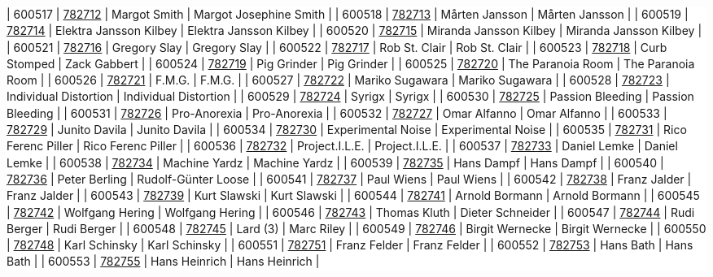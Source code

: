 | 600517 | [782712](https://www.discogs.com/artist/782712) | Margot Smith | Margot Josephine Smith |
| 600518 | [782713](https://www.discogs.com/artist/782713) | Mårten Jansson | Mårten Jansson |
| 600519 | [782714](https://www.discogs.com/artist/782714) | Elektra Jansson Kilbey | Elektra Jansson Kilbey |
| 600520 | [782715](https://www.discogs.com/artist/782715) | Miranda Jansson Kilbey | Miranda Jansson Kilbey |
| 600521 | [782716](https://www.discogs.com/artist/782716) | Gregory Slay | Gregory Slay |
| 600522 | [782717](https://www.discogs.com/artist/782717) | Rob St. Clair | Rob St. Clair |
| 600523 | [782718](https://www.discogs.com/artist/782718) | Curb Stomped | Zack Gabbert |
| 600524 | [782719](https://www.discogs.com/artist/782719) | Pig Grinder | Pig Grinder |
| 600525 | [782720](https://www.discogs.com/artist/782720) | The Paranoia Room | The Paranoia Room |
| 600526 | [782721](https://www.discogs.com/artist/782721) | F.M.G. | F.M.G. |
| 600527 | [782722](https://www.discogs.com/artist/782722) | Mariko Sugawara | Mariko Sugawara |
| 600528 | [782723](https://www.discogs.com/artist/782723) | Individual Distortion | Individual Distortion |
| 600529 | [782724](https://www.discogs.com/artist/782724) | Syrigx | Syrigx |
| 600530 | [782725](https://www.discogs.com/artist/782725) | Passion Bleeding | Passion Bleeding |
| 600531 | [782726](https://www.discogs.com/artist/782726) | Pro-Anorexia | Pro-Anorexia |
| 600532 | [782727](https://www.discogs.com/artist/782727) | Omar Alfanno | Omar Alfanno |
| 600533 | [782729](https://www.discogs.com/artist/782729) | Junito Davila | Junito Davila |
| 600534 | [782730](https://www.discogs.com/artist/782730) | Experimental Noise | Experimental Noise |
| 600535 | [782731](https://www.discogs.com/artist/782731) | Rico Ferenc Piller | Rico Ferenc Piller |
| 600536 | [782732](https://www.discogs.com/artist/782732) | Project.I.L.E. | Project.I.L.E. |
| 600537 | [782733](https://www.discogs.com/artist/782733) | Daniel Lemke | Daniel Lemke |
| 600538 | [782734](https://www.discogs.com/artist/782734) | Machine Yardz | Machine Yardz |
| 600539 | [782735](https://www.discogs.com/artist/782735) | Hans Dampf | Hans Dampf |
| 600540 | [782736](https://www.discogs.com/artist/782736) | Peter Berling | Rudolf-Günter Loose |
| 600541 | [782737](https://www.discogs.com/artist/782737) | Paul Wiens | Paul Wiens |
| 600542 | [782738](https://www.discogs.com/artist/782738) | Franz Jalder | Franz Jalder |
| 600543 | [782739](https://www.discogs.com/artist/782739) | Kurt Slawski | Kurt Slawski |
| 600544 | [782741](https://www.discogs.com/artist/782741) | Arnold Bormann | Arnold Bormann |
| 600545 | [782742](https://www.discogs.com/artist/782742) | Wolfgang Hering | Wolfgang Hering |
| 600546 | [782743](https://www.discogs.com/artist/782743) | Thomas Kluth | Dieter Schneider |
| 600547 | [782744](https://www.discogs.com/artist/782744) | Rudi Berger | Rudi Berger |
| 600548 | [782745](https://www.discogs.com/artist/782745) | Lard (3) | Marc Riley |
| 600549 | [782746](https://www.discogs.com/artist/782746) | Birgit Wernecke | Birgit Wernecke |
| 600550 | [782748](https://www.discogs.com/artist/782748) | Karl Schinsky | Karl Schinsky |
| 600551 | [782751](https://www.discogs.com/artist/782751) | Franz Felder | Franz Felder |
| 600552 | [782753](https://www.discogs.com/artist/782753) | Hans Bath | Hans Bath |
| 600553 | [782755](https://www.discogs.com/artist/782755) | Hans Heinrich | Hans Heinrich |